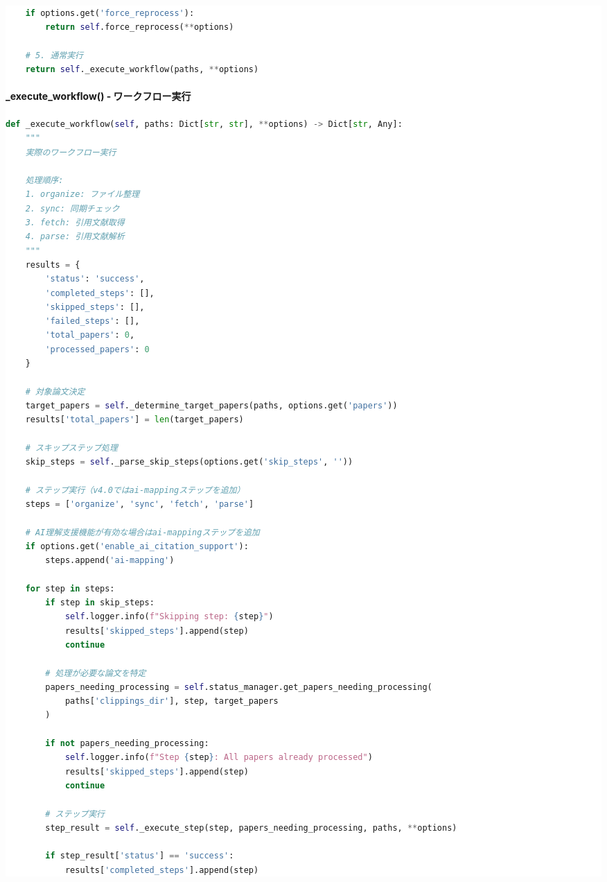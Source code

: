 ```python
    if options.get('force_reprocess'):
        return self.force_reprocess(**options)
    
    # 5. 通常実行
    return self._execute_workflow(paths, **options)
```

#### _execute_workflow() - ワークフロー実行
```python
def _execute_workflow(self, paths: Dict[str, str], **options) -> Dict[str, Any]:
    """
    実際のワークフロー実行
    
    処理順序:
    1. organize: ファイル整理
    2. sync: 同期チェック
    3. fetch: 引用文献取得
    4. parse: 引用文献解析
    """
    results = {
        'status': 'success',
        'completed_steps': [],
        'skipped_steps': [],
        'failed_steps': [],
        'total_papers': 0,
        'processed_papers': 0
    }
    
    # 対象論文決定
    target_papers = self._determine_target_papers(paths, options.get('papers'))
    results['total_papers'] = len(target_papers)
    
    # スキップステップ処理
    skip_steps = self._parse_skip_steps(options.get('skip_steps', ''))
    
    # ステップ実行（v4.0ではai-mappingステップを追加）
    steps = ['organize', 'sync', 'fetch', 'parse']
    
    # AI理解支援機能が有効な場合はai-mappingステップを追加
    if options.get('enable_ai_citation_support'):
        steps.append('ai-mapping')
    
    for step in steps:
        if step in skip_steps:
            self.logger.info(f"Skipping step: {step}")
            results['skipped_steps'].append(step)
            continue
        
        # 処理が必要な論文を特定
        papers_needing_processing = self.status_manager.get_papers_needing_processing(
            paths['clippings_dir'], step, target_papers
        )
        
        if not papers_needing_processing:
            self.logger.info(f"Step {step}: All papers already processed")
            results['skipped_steps'].append(step)
            continue
        
        # ステップ実行
        step_result = self._execute_step(step, papers_needing_processing, paths, **options)
        
        if step_result['status'] == 'success':
            results['completed_steps'].append(step)
```